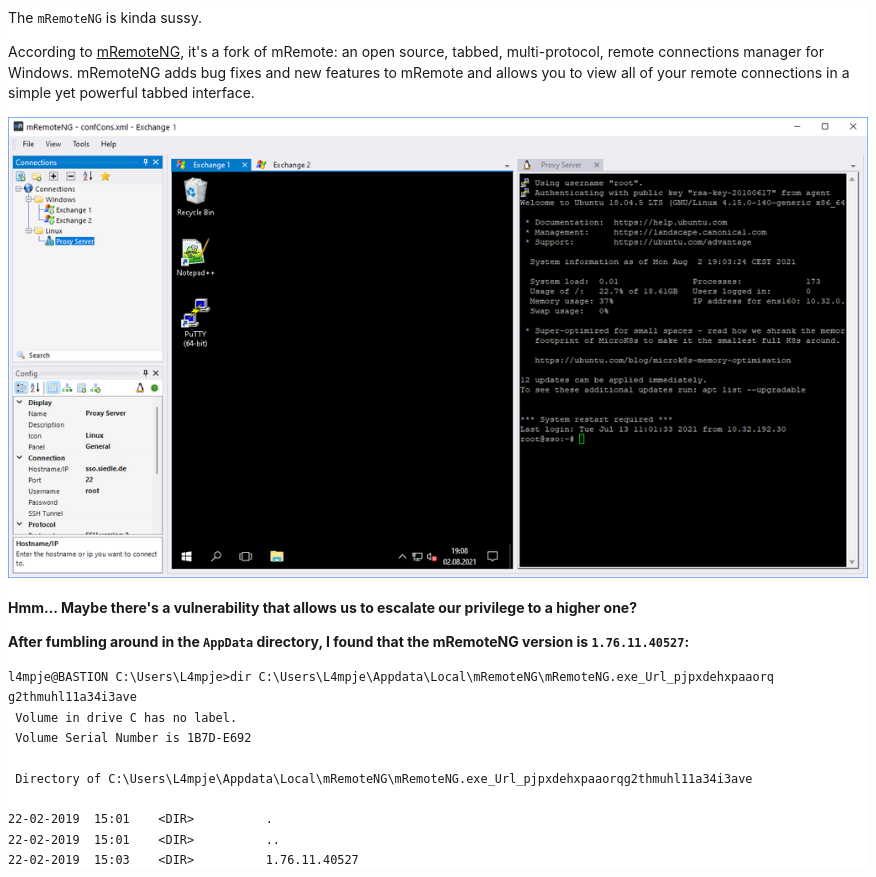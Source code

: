 The `mRemoteNG` is kinda sussy.

According to [mRemoteNG](https://mremoteng.org/), it's a fork of mRemote: an open source, tabbed, multi-protocol, remote connections manager for Windows. mRemoteNG adds bug fixes and new features to mRemote and allows you to view all of your remote connections in a simple yet powerful tabbed interface.

![](https://github.com/siunam321/CTF-Writeups/blob/main/HackTheBox/Bastion/images/Pasted%20image%2020230804160810.png)

**Hmm... Maybe there's a vulnerability that allows us to escalate our privilege to a higher one?**

**After fumbling around in the `AppData` directory, I found that the mRemoteNG version is `1.76.11.40527`:**
```shell
l4mpje@BASTION C:\Users\L4mpje>dir C:\Users\L4mpje\Appdata\Local\mRemoteNG\mRemoteNG.exe_Url_pjpxdehxpaaorq
g2thmuhl11a34i3ave                                                                                         
 Volume in drive C has no label.                                                                           
 Volume Serial Number is 1B7D-E692                                                                         

 Directory of C:\Users\L4mpje\Appdata\Local\mRemoteNG\mRemoteNG.exe_Url_pjpxdehxpaaorqg2thmuhl11a34i3ave   

22-02-2019  15:01    <DIR>          .                                                                      
22-02-2019  15:01    <DIR>          ..                                                                     
22-02-2019  15:03    <DIR>          1.76.11.40527                                                          
```
